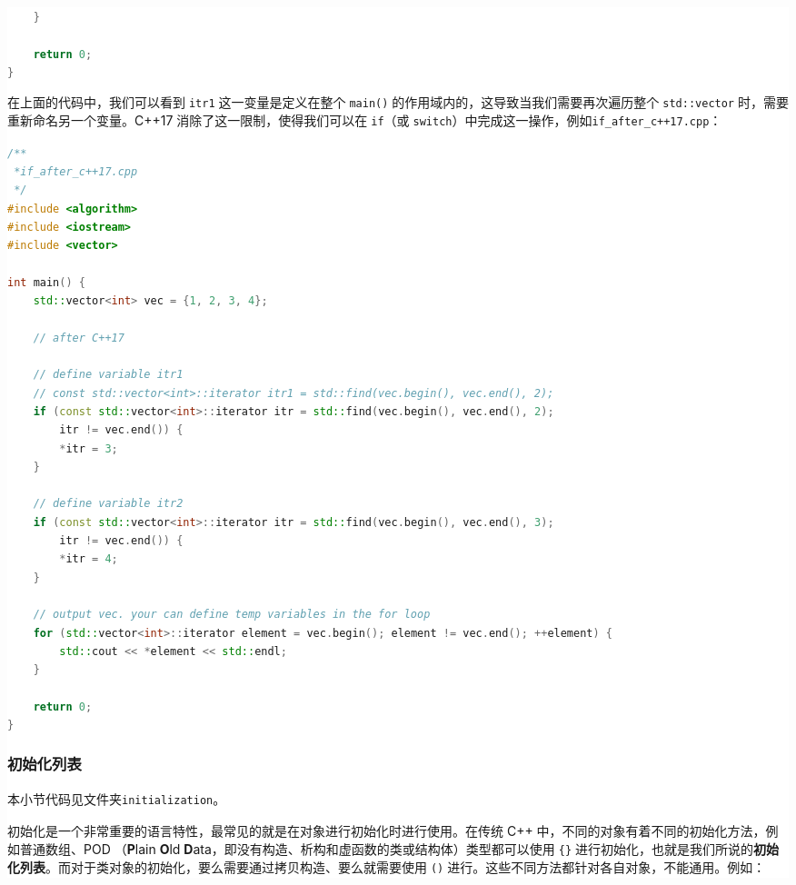 ```cpp
    }

    return 0;
}
```

在上面的代码中，我们可以看到 `itr1` 这一变量是定义在整个 `main()` 的作用域内的，这导致当我们需要再次遍历整个 `std::vector` 时，需要重新命名另一个变量。C++17 消除了这一限制，使得我们可以在 `if`（或 `switch`）中完成这一操作，例如`if_after_c++17.cpp`：

```cpp
/**
 *if_after_c++17.cpp
 */
#include <algorithm>
#include <iostream>
#include <vector>

int main() {
    std::vector<int> vec = {1, 2, 3, 4};

    // after C++17

    // define variable itr1
    // const std::vector<int>::iterator itr1 = std::find(vec.begin(), vec.end(), 2);
    if (const std::vector<int>::iterator itr = std::find(vec.begin(), vec.end(), 2);
        itr != vec.end()) {
        *itr = 3;
    }

    // define variable itr2
    if (const std::vector<int>::iterator itr = std::find(vec.begin(), vec.end(), 3);
        itr != vec.end()) {
        *itr = 4;
    }

    // output vec. your can define temp variables in the for loop
    for (std::vector<int>::iterator element = vec.begin(); element != vec.end(); ++element) {
        std::cout << *element << std::endl;
    }

    return 0;
}
```



### 初始化列表

本小节代码见文件夹`initialization`。

初始化是一个非常重要的语言特性，最常见的就是在对象进行初始化时进行使用。在传统 C++ 中，不同的对象有着不同的初始化方法，例如普通数组、POD （**P**lain **O**ld **D**ata，即没有构造、析构和虚函数的类或结构体）类型都可以使用 `{}` 进行初始化，也就是我们所说的**初始化列表**。而对于类对象的初始化，要么需要通过拷贝构造、要么就需要使用 `()` 进行。这些不同方法都针对各自对象，不能通用。例如：
